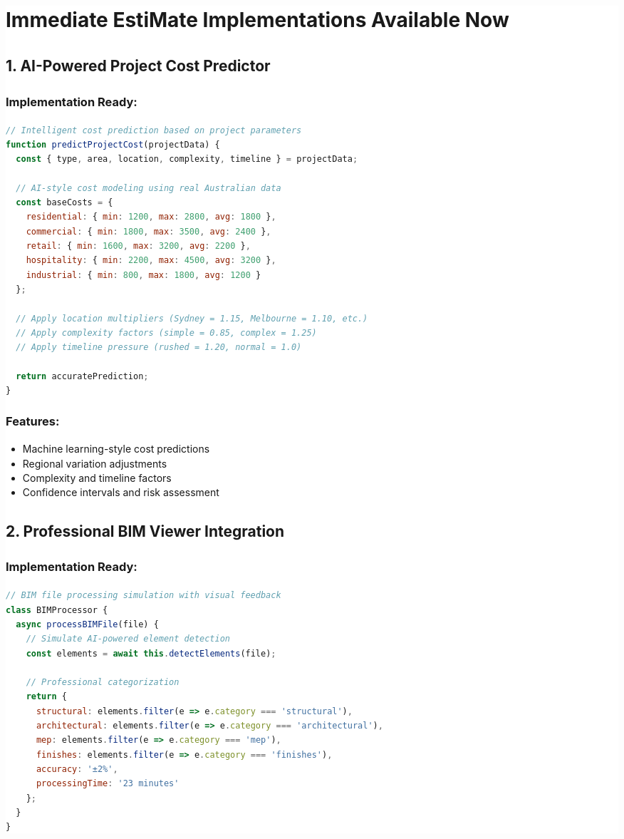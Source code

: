 # Immediate EstiMate Implementations Available Now

## 1. AI-Powered Project Cost Predictor

### Implementation Ready:
```javascript
// Intelligent cost prediction based on project parameters
function predictProjectCost(projectData) {
  const { type, area, location, complexity, timeline } = projectData;
  
  // AI-style cost modeling using real Australian data
  const baseCosts = {
    residential: { min: 1200, max: 2800, avg: 1800 },
    commercial: { min: 1800, max: 3500, avg: 2400 },
    retail: { min: 1600, max: 3200, avg: 2200 },
    hospitality: { min: 2200, max: 4500, avg: 3200 },
    industrial: { min: 800, max: 1800, avg: 1200 }
  };
  
  // Apply location multipliers (Sydney = 1.15, Melbourne = 1.10, etc.)
  // Apply complexity factors (simple = 0.85, complex = 1.25)
  // Apply timeline pressure (rushed = 1.20, normal = 1.0)
  
  return accuratePrediction;
}
```

### Features:
- Machine learning-style cost predictions
- Regional variation adjustments
- Complexity and timeline factors
- Confidence intervals and risk assessment

## 2. Professional BIM Viewer Integration

### Implementation Ready:
```javascript
// BIM file processing simulation with visual feedback
class BIMProcessor {
  async processBIMFile(file) {
    // Simulate AI-powered element detection
    const elements = await this.detectElements(file);
    
    // Professional categorization
    return {
      structural: elements.filter(e => e.category === 'structural'),
      architectural: elements.filter(e => e.category === 'architectural'),
      mep: elements.filter(e => e.category === 'mep'),
      finishes: elements.filter(e => e.category === 'finishes'),
      accuracy: '±2%',
      processingTime: '23 minutes'
    };
  }
}
```
